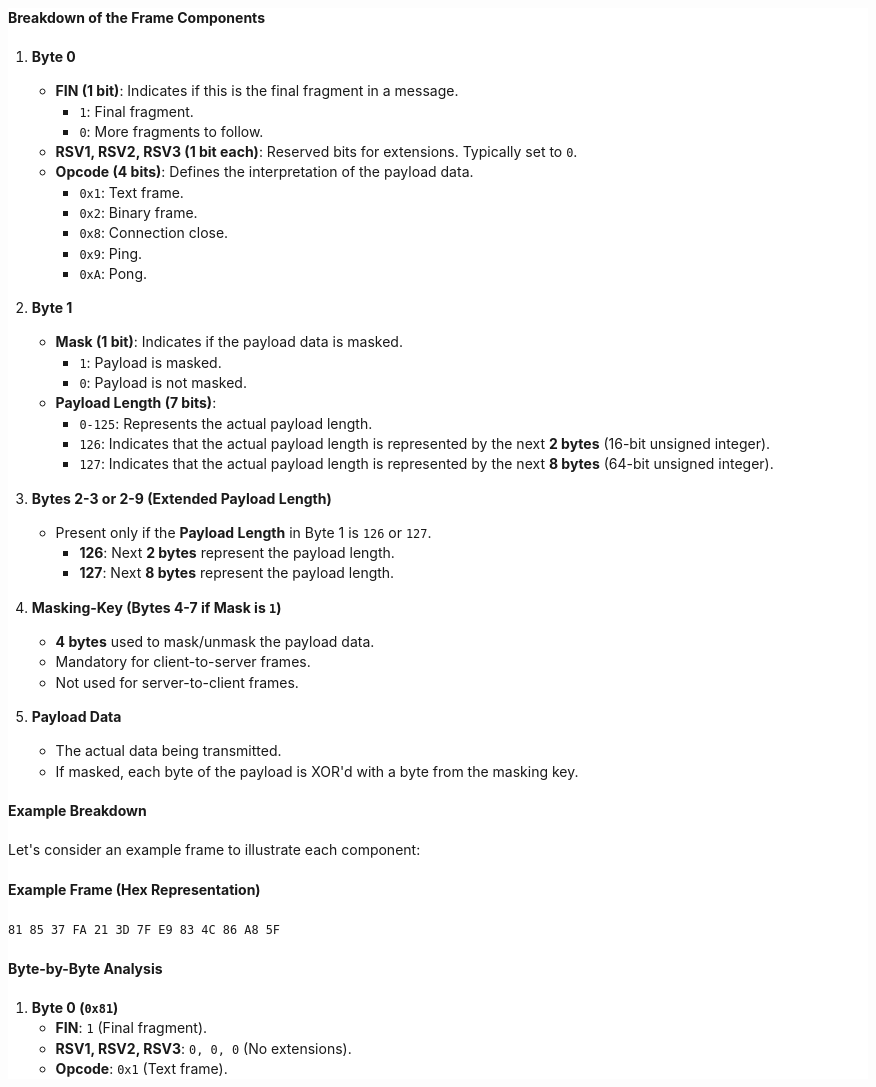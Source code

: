 #### Breakdown of the Frame Components

1. **Byte 0**
   - **FIN (1 bit)**: Indicates if this is the final fragment in a message.
     - `1`: Final fragment.
     - `0`: More fragments to follow.
   - **RSV1, RSV2, RSV3 (1 bit each)**: Reserved bits for extensions. Typically set to `0`.
   - **Opcode (4 bits)**: Defines the interpretation of the payload data.
     - `0x1`: Text frame.
     - `0x2`: Binary frame.
     - `0x8`: Connection close.
     - `0x9`: Ping.
     - `0xA`: Pong.

2. **Byte 1**
   - **Mask (1 bit)**: Indicates if the payload data is masked.
     - `1`: Payload is masked.
     - `0`: Payload is not masked.
   - **Payload Length (7 bits)**:
     - `0-125`: Represents the actual payload length.
     - `126`: Indicates that the actual payload length is represented by the next **2 bytes** (16-bit unsigned integer).
     - `127`: Indicates that the actual payload length is represented by the next **8 bytes** (64-bit unsigned integer).

3. **Bytes 2-3 or 2-9 (Extended Payload Length)**
   - Present only if the **Payload Length** in Byte 1 is `126` or `127`.
     - **126**: Next **2 bytes** represent the payload length.
     - **127**: Next **8 bytes** represent the payload length.

4. **Masking-Key (Bytes 4-7 if Mask is `1`)**
   - **4 bytes** used to mask/unmask the payload data.
   - Mandatory for client-to-server frames.
   - Not used for server-to-client frames.

5. **Payload Data**
   - The actual data being transmitted.
   - If masked, each byte of the payload is XOR'd with a byte from the masking key.

#### Example Breakdown

Let's consider an example frame to illustrate each component:

#### Example Frame (Hex Representation)

```
81 85 37 FA 21 3D 7F E9 83 4C 86 A8 5F
```

#### Byte-by-Byte Analysis

1. **Byte 0 (`0x81`)**
   - **FIN**: `1` (Final fragment).
   - **RSV1, RSV2, RSV3**: `0, 0, 0` (No extensions).
   - **Opcode**: `0x1` (Text frame).
